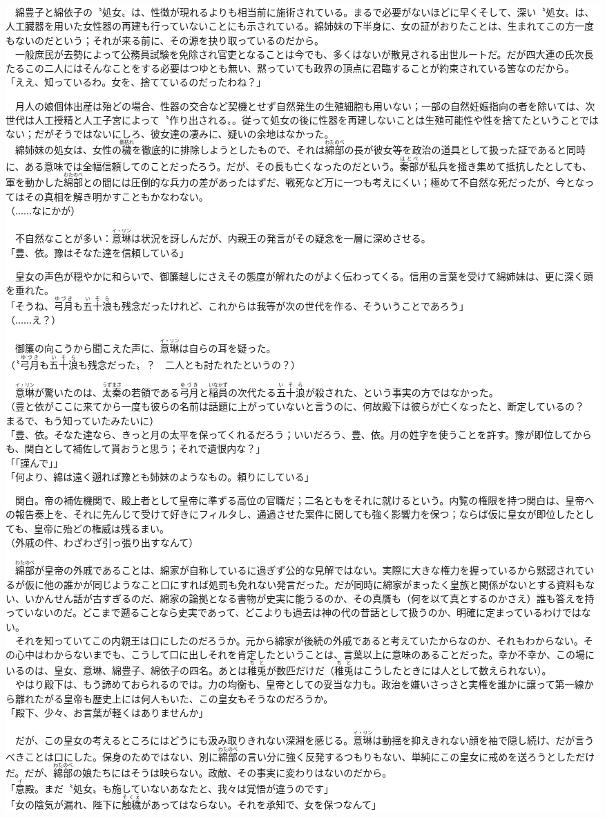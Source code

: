 &emsp;綿豊子と綿依子の〝処女〟は、性徴が現れるよりも相当前に施術されている。まるで必要がないほどに早くそして、深い〝処女〟は、人工臓器を用いた女性器の再建も行っていないことにも示されている。綿姉妹の下半身に、女の証がおりたことは、生まれてこの方一度もないのだという；それが来る前に、その源を抉り取っているのだから。</br>
&emsp;一般庶民が去勢によって公務員試験を免除され官吏となることは今でも、多くはないが散見される出世ルートだ。だが四大連の氏次長たるこの二人にはそんなことをする必要はつゆとも無い、黙っていても政界の頂点に君臨することが約束されている筈なのだから。</br>
「ええ、知っているわ。女を、捨てているのだったわね？」</br>

&emsp;月人の娘個体出産は殆どの場合、性器の交合など契機とせず自然発生の生殖細胞も用いない；一部の自然妊娠指向の者を除いては、次世代は人工授精と人工子宮によって〝作り出される〟。従って処女の後に性器を再建しないことは生殖可能性や性を捨てたということではない；だがそうではないにしろ、彼女達の凄みに、疑いの余地はなかった。</br>
&emsp;綿姉妹の処女は、女性の<ruby><rb>穢</rb><rt>褻枯れ</rt></ruby>を徹底的に排除しようとしたもので、それは<ruby><rb>綿部</rb><rt>わたのべ</rt></ruby>の長が彼女等を政治の道具として扱った証であると同時に、ある意味では全幅信頼してのことだったろう。だが、その長も亡くなったのだという。<ruby><rb>秦部</rb><rt>はとべ</rt></ruby>が私兵を掻き集めて抵抗したとしても、軍を動かした<ruby><rb>綿部</rb><rt>わたのべ</rt></ruby>との間には圧倒的な兵力の差があったはずだ、戦死など万に一つも考えにくい；極めて不自然な死だったが、今となってはその真相を解き明かすこともかなわない。</br>
（……なにかが）</br>

&emsp;不自然なことが多い：<ruby><rb>意琳</rb><rt>イ・リン</rt></ruby>は状況を訝しんだが、内親王の発言がその疑念を一層に深めさせる。</br>
「豊、依。豫はそなた達を信頼している」</br>

&emsp;皇女の声色が穏やかに和らいで、御簾越しにさえその態度が解れたのがよく伝わってくる。信用の言葉を受けて綿姉妹は、更に深く頭を垂れた。</br>
「そうね、<ruby><rb>弓月</rb><rt>ゆづき</rt></ruby>も<ruby><rb>五十浪</rb><rt>いそら</rt></ruby>も残念だったけれど、これからは我等が次の世代を作る、そういうことであろう」</br>
（……え？）</br>

&emsp;御簾の向こうから聞こえた声に、<ruby><rb>意琳</rb><rt>イ・リン</rt></ruby>は自らの耳を疑った。</br>
（〝<ruby><rb>弓月</rb><rt>ゆづき</rt></ruby>も<ruby><rb>五十浪</rb><rt>いそら</rt></ruby>も残念だった〟？&emsp;二人とも討たれたというの？）</br>

&emsp;<ruby><rb>意琳</rb><rt>イ・リン</rt></ruby>が驚いたのは、<ruby><rb>太秦</rb><rt>うずまさ</rt></ruby>の若領である<ruby><rb>弓月</rb><rt>ゆづき</rt></ruby>と<ruby><rb>稲員</rb><rt>いなかず</rt></ruby>の次代たる<ruby><rb>五十浪</rb><rt>いそら</rt></ruby>が殺された、という事実の方ではなかった。</br>
（豊と依がここに来てから一度も彼らの名前は話題に上がっていないと言うのに、何故殿下は彼らが亡くなったと、断定しているの？&emsp;まるで、もう知っていたみたいに）</br>
「豊、依。そなた達なら、きっと月の太平を保ってくれるだろう；いいだろう、豊、依。月の姓字を使うことを許す。豫が即位してからも、関白として補佐して貰おうと思う；それで遺恨内な？」</br>
「「謹んで」」</br>
「何より、綿は遠く遡れば豫とも姉妹のようなもの。頼りにしている」</br>

&emsp;関白。帝の補佐機関で、殿上者として皇帝に準ずる高位の官職だ；二名ともをそれに就けるという。内覧の権限を持つ関白は、皇帝への報告奏上を、それに先んじて受けて好きにフィルタし、通過させた案件に関しても強く影響力を保つ；ならば仮に皇女が即位したとしても、皇帝に殆どの権威は残るまい。</br>
（外戚の件、わざわざ引っ張り出すなんて）</br>

&emsp;<ruby><rb>綿部</rb><rt>わたのべ</rt></ruby>が皇帝の外戚であることは、綿家が自称しているに過ぎず公的な見解ではない。実際に大きな権力を握っているから黙認されているが仮に他の誰かが同じようなこと口にすれば処罰も免れない発言だった。だが同時に綿家がまったく皇族と関係がないとする資料もない、いかんせん話が古すぎるのだ、綿家の論拠となる書物が史実に能うるのか、その真贋も（何を以て真とするのかさえ）誰も答えを持っていないのだ。どこまで遡ることなら史実であって、どこよりも過去は神の代の昔話として扱うのか、明確に定まっているわけではない。</br>
&emsp;それを知っていてこの内親王は口にしたのだろうか。元から綿家が後続の外戚であると考えていたからなのか、それもわからない。その心中はわからないまでも、こうして口に出しそれを肯定したということは、言葉以上に意味のあることだった。幸か不幸か、この場にいるのは、皇女、意琳、綿豊子、綿依子の四名。あとは<ruby><rb>稚兎</rb><rt>ちと</rt></ruby>が数匹だけだ（<ruby><rb>稚兎</rb><rt>ちと</rt></ruby>はこうしたときには人として数えられない）。</br>
&emsp;やはり殿下は、もう諦めておられるのでは。力の均衡も、皇帝としての妥当な力も。政治を嫌いさっさと実権を誰かに譲って第一線から離れたがる皇帝も歴史上には何人もいた、この皇女もそうなのだろうか。</br>
「殿下、少々、お言葉が軽くはありませんか」</br>

&emsp;だが、この皇女の考えるところにはどうにも汲み取りきれない深淵を感じる。<ruby><rb>意琳</rb><rt>イ・リン</rt></ruby>は動揺を抑えきれない顔を袖で隠し続け、だが言うべきことは口にした。保身のためではない、別に<ruby><rb>綿部</rb><rt>わたのべ</rt></ruby>の言い分に強く反発するつもりもない、単純にこの皇女に戒めを送ろうとしただけだ。だが、<ruby><rb>綿部</rb><rt>わたのべ</rt></ruby>の娘たちにはそうは映らない。政敵、その事実に変わりはないのだから。</br>
「<ruby><rb>意</rb><rt>イ</rt></ruby>殿。まだ〝処女〟も施していないあなたと、我々は覚悟が違うのです」</br>
「女の陰気が漏れ、<span class="emphasis">陛下</span>に<ruby><rb>触穢</rb><rt>そくえ</rt></ruby>があってはならない。それを承知で、女を保つなんて」</br>
